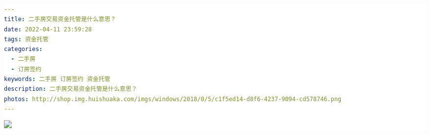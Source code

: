 ```yaml
---
title: 二手房交易资金托管是什么意思？
date: 2022-04-11 23:59:28
tags: 资金托管
categories:
  - 二手房
  - 订房签约
keywords: 二手房 订房签约 资金托管
description: 二手房交易资金托管是什么意思？
photos: http://shop.img.huishuaka.com/imgs/windows/2018/0/5/c1f5ed14-d8f6-4237-9094-cd578746.png
---
```


<img src="http://shop.img.huishuaka.com/imgs/windows/2018/0/5/f9a18c83-88e9-49c3-b287-652952db.png" width="100%" />
